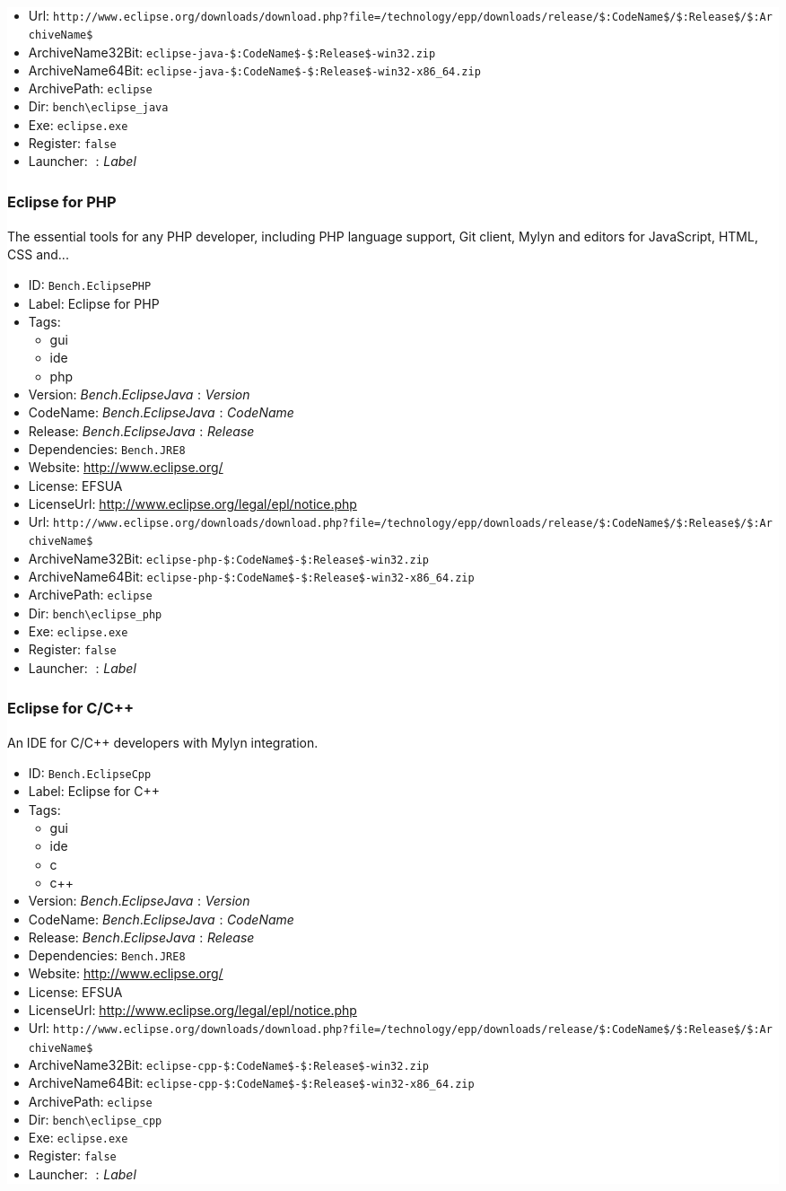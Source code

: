 * Url: `http://www.eclipse.org/downloads/download.php?file=/technology/epp/downloads/release/$:CodeName$/$:Release$/$:ArchiveName$`
* ArchiveName32Bit: `eclipse-java-$:CodeName$-$:Release$-win32.zip`
* ArchiveName64Bit: `eclipse-java-$:CodeName$-$:Release$-win32-x86_64.zip`
* ArchivePath: `eclipse`
* Dir: `bench\eclipse_java`
* Exe: `eclipse.exe`
* Register: `false`
* Launcher: $:Label$

### Eclipse for PHP

The essential tools for any PHP developer, including PHP language support,
Git client, Mylyn and editors for JavaScript, HTML, CSS and...

* ID: `Bench.EclipsePHP`
* Label: Eclipse for PHP
* Tags:
    + gui
    + ide
    + php
* Version: $Bench.EclipseJava:Version$
* CodeName: $Bench.EclipseJava:CodeName$
* Release: $Bench.EclipseJava:Release$
* Dependencies: `Bench.JRE8`
* Website: <http://www.eclipse.org/>
* License: EFSUA
* LicenseUrl: <http://www.eclipse.org/legal/epl/notice.php>
* Url: `http://www.eclipse.org/downloads/download.php?file=/technology/epp/downloads/release/$:CodeName$/$:Release$/$:ArchiveName$`
* ArchiveName32Bit: `eclipse-php-$:CodeName$-$:Release$-win32.zip`
* ArchiveName64Bit: `eclipse-php-$:CodeName$-$:Release$-win32-x86_64.zip`
* ArchivePath: `eclipse`
* Dir: `bench\eclipse_php`
* Exe: `eclipse.exe`
* Register: `false`
* Launcher: $:Label$

### Eclipse for C/C++

An IDE for C/C++ developers with Mylyn integration.

* ID: `Bench.EclipseCpp`
* Label: Eclipse for C++
* Tags:
    + gui
    + ide
    + c
    + c++
* Version: $Bench.EclipseJava:Version$
* CodeName: $Bench.EclipseJava:CodeName$
* Release: $Bench.EclipseJava:Release$
* Dependencies: `Bench.JRE8`
* Website: <http://www.eclipse.org/>
* License: EFSUA
* LicenseUrl: <http://www.eclipse.org/legal/epl/notice.php>
* Url: `http://www.eclipse.org/downloads/download.php?file=/technology/epp/downloads/release/$:CodeName$/$:Release$/$:ArchiveName$`
* ArchiveName32Bit: `eclipse-cpp-$:CodeName$-$:Release$-win32.zip`
* ArchiveName64Bit: `eclipse-cpp-$:CodeName$-$:Release$-win32-x86_64.zip`
* ArchivePath: `eclipse`
* Dir: `bench\eclipse_cpp`
* Exe: `eclipse.exe`
* Register: `false`
* Launcher: $:Label$